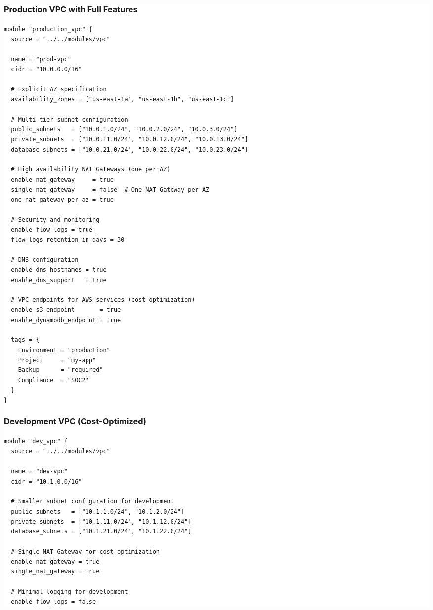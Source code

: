 ### Production VPC with Full Features

```hcl
module "production_vpc" {
  source = "../../modules/vpc"

  name = "prod-vpc"
  cidr = "10.0.0.0/16"

  # Explicit AZ specification
  availability_zones = ["us-east-1a", "us-east-1b", "us-east-1c"]
  
  # Multi-tier subnet configuration
  public_subnets   = ["10.0.1.0/24", "10.0.2.0/24", "10.0.3.0/24"]
  private_subnets  = ["10.0.11.0/24", "10.0.12.0/24", "10.0.13.0/24"]
  database_subnets = ["10.0.21.0/24", "10.0.22.0/24", "10.0.23.0/24"]

  # High availability NAT Gateways (one per AZ)
  enable_nat_gateway     = true
  single_nat_gateway     = false  # One NAT Gateway per AZ
  one_nat_gateway_per_az = true

  # Security and monitoring
  enable_flow_logs = true
  flow_logs_retention_in_days = 30

  # DNS configuration
  enable_dns_hostnames = true
  enable_dns_support   = true

  # VPC endpoints for AWS services (cost optimization)
  enable_s3_endpoint       = true
  enable_dynamodb_endpoint = true

  tags = {
    Environment = "production"
    Project     = "my-app"
    Backup      = "required"
    Compliance  = "SOC2"
  }
}
```

### Development VPC (Cost-Optimized)

```hcl
module "dev_vpc" {
  source = "../../modules/vpc"

  name = "dev-vpc"
  cidr = "10.1.0.0/16"

  # Smaller subnet configuration for development
  public_subnets   = ["10.1.1.0/24", "10.1.2.0/24"]
  private_subnets  = ["10.1.11.0/24", "10.1.12.0/24"]
  database_subnets = ["10.1.21.0/24", "10.1.22.0/24"]

  # Single NAT Gateway for cost optimization
  enable_nat_gateway = true
  single_nat_gateway = true

  # Minimal logging for development
  enable_flow_logs = false

```